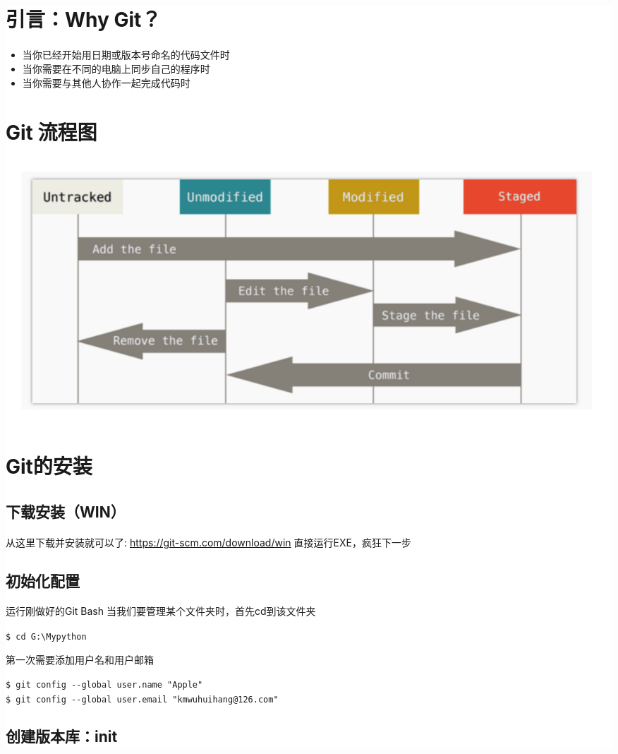
# 引言：Why Git？


* 当你已经开始用日期或版本号命名的代码文件时
* 当你需要在不同的电脑上同步自己的程序时
* 当你需要与其他人协作一起完成代码时

# Git 流程图
![avatar](figure1.png)

# Git的安装
## 下载安装（WIN）
从这里下载并安装就可以了: https://git-scm.com/download/win
直接运行EXE，疯狂下一步

## 初始化配置

运行刚做好的Git Bash
当我们要管理某个文件夹时，首先cd到该文件夹

    $ cd G:\Mypython

第一次需要添加用户名和用户邮箱

    $ git config --global user.name "Apple"
    $ git config --global user.email "kmwuhuihang@126.com"

## 创建版本库：init
